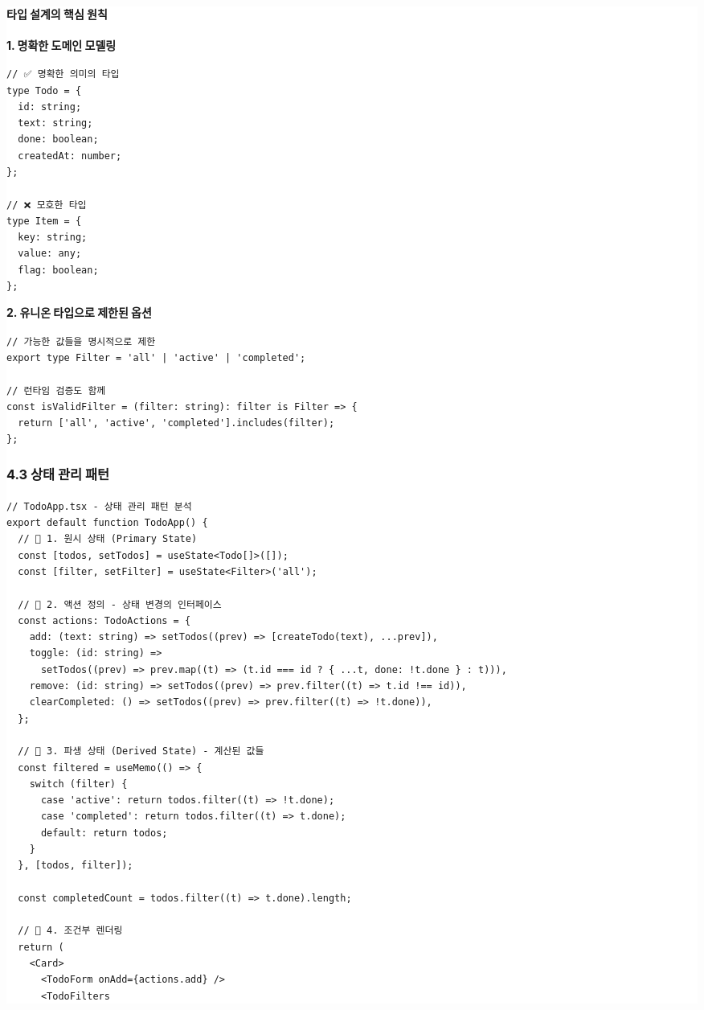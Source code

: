 #### 타입 설계의 핵심 원칙

**1. 명확한 도메인 모델링**
```tsx
// ✅ 명확한 의미의 타입
type Todo = {
  id: string;
  text: string;
  done: boolean;
  createdAt: number;
};

// ❌ 모호한 타입
type Item = {
  key: string;
  value: any;
  flag: boolean;
};
```

**2. 유니온 타입으로 제한된 옵션**
```tsx
// 가능한 값들을 명시적으로 제한
export type Filter = 'all' | 'active' | 'completed';

// 런타임 검증도 함께
const isValidFilter = (filter: string): filter is Filter => {
  return ['all', 'active', 'completed'].includes(filter);
};
```

### 4.3 상태 관리 패턴

```tsx
// TodoApp.tsx - 상태 관리 패턴 분석
export default function TodoApp() {
  // 📍 1. 원시 상태 (Primary State)
  const [todos, setTodos] = useState<Todo[]>([]);
  const [filter, setFilter] = useState<Filter>('all');

  // 📍 2. 액션 정의 - 상태 변경의 인터페이스
  const actions: TodoActions = {
    add: (text: string) => setTodos((prev) => [createTodo(text), ...prev]),
    toggle: (id: string) =>
      setTodos((prev) => prev.map((t) => (t.id === id ? { ...t, done: !t.done } : t))),
    remove: (id: string) => setTodos((prev) => prev.filter((t) => t.id !== id)),
    clearCompleted: () => setTodos((prev) => prev.filter((t) => !t.done)),
  };

  // 📍 3. 파생 상태 (Derived State) - 계산된 값들
  const filtered = useMemo(() => {
    switch (filter) {
      case 'active': return todos.filter((t) => !t.done);
      case 'completed': return todos.filter((t) => t.done);
      default: return todos;
    }
  }, [todos, filter]);

  const completedCount = todos.filter((t) => t.done).length;

  // 📍 4. 조건부 렌더링
  return (
    <Card>
      <TodoForm onAdd={actions.add} />
      <TodoFilters
```